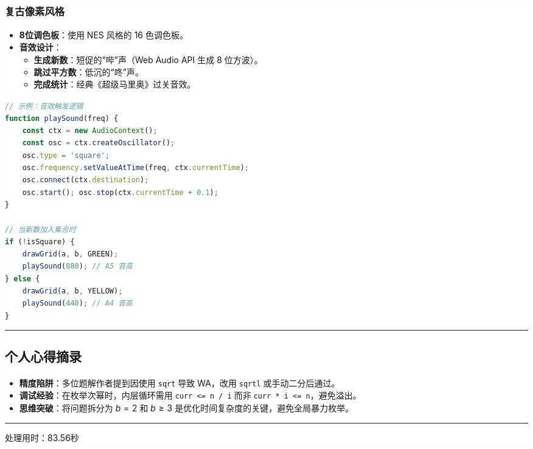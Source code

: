 ### 复古像素风格
- **8位调色板**：使用 NES 风格的 16 色调色板。
- **音效设计**：
  - **生成新数**：短促的“哔”声（Web Audio API 生成 8 位方波）。
  - **跳过平方数**：低沉的“咚”声。
  - **完成统计**：经典《超级马里奥》过关音效。

```javascript
// 示例：音效触发逻辑
function playSound(freq) {
    const ctx = new AudioContext();
    const osc = ctx.createOscillator();
    osc.type = 'square';
    osc.frequency.setValueAtTime(freq, ctx.currentTime);
    osc.connect(ctx.destination);
    osc.start(); osc.stop(ctx.currentTime + 0.1);
}

// 当新数加入集合时
if (!isSquare) {
    drawGrid(a, b, GREEN);
    playSound(880); // A5 音高
} else {
    drawGrid(a, b, YELLOW);
    playSound(440); // A4 音高
}
```

---

## 个人心得摘录
- **精度陷阱**：多位题解作者提到因使用 `sqrt` 导致 WA，改用 `sqrtl` 或手动二分后通过。
- **调试经验**：在枚举次幂时，内层循环需用 `curr <= n / i` 而非 `curr * i <= n`，避免溢出。
- **思维突破**：将问题拆分为 $b=2$ 和 $b\ge3$ 是优化时间复杂度的关键，避免全局暴力枚举。

---
处理用时：83.56秒